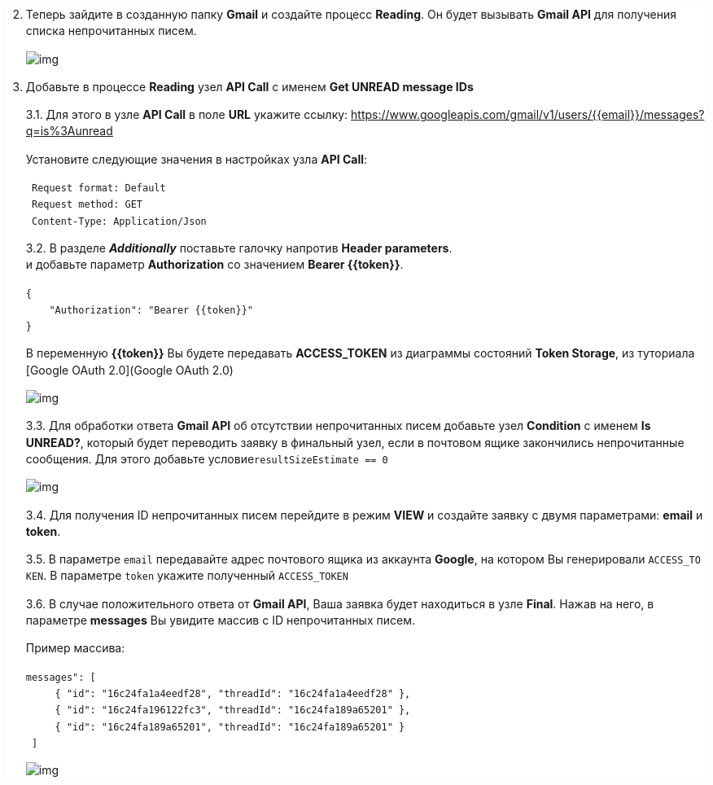 2. Теперь зайдите в созданную папку **Gmail** и создайте процесс **Reading**. Он будет вызывать **Gmail API** для получения списка непрочитанных писем.  
  
    ![img](en/plugins/google/gmail/img/../../../../../img/create-reading-process.png)  
  
3. Добавьте в процессе **Reading** узел **API Call** c именем **Get UNREAD message IDs**  

    3.1. Для этого в узле **API Call** в поле **URL** укажите ссылку: https://www.googleapis.com/gmail/v1/users/{{email}}/messages?q=is%3Aunread
   
    Установите следующие значения в настройках узла **API Call**:  
    ```   
     Request format: Default  
     Request method: GET  
     Content-Type: Application/Json  
    ```

    3.2. В разделе ***Additionally*** поставьте галочку напротив **Header parameters**.  
 и добавьте параметр **Authorization** со значением **Bearer {{token}}**.   
 
    ```
    {  
        "Authorization": "Bearer {{token}}"  
    }  
    ```
    
    В переменную **{{token}}** Вы будете передавать **ACCESS_TOKEN** из диаграммы состояний **Token Storage**, из туториала [Google OAuth 2.0](Google OAuth 2.0)  

    ![img](en/plugins/google/gmail/img/../../../../../img/google-api-auth.png)  
  
    3.3. Для обработки ответа **Gmail API** об отсутствии непрочитанных писем добавьте узел **Condition** c именем **Is UNREAD?**, который будет переводить заявку в финальный узел, если в почтовом ящике закончились непрочитанные сообщения. Для этого добавьте условие```resultSizeEstimate == 0```
  
   ![img](en/plugins/google/gmail/img/../../../../../img/check-result-size.png)  
  
    3.4. Для получения ID непрочитанных писем перейдите в режим **VIEW** и создайте заявку с двумя параметрами: **email** и **token**.   
 
    3.5. В параметре `email` передавайте адрес почтового ящика из аккаунта **Google**, на котором Вы генерировали `ACCESS_TOKEN`. В параметре `token` укажите полученный `ACCESS_TOKEN`

    3.6. В случае положительного ответа от **Gmail API**, Ваша заявка будет находиться в узле **Final**. Нажав на него, в параметре **messages** Вы увидите массив с ID непрочитанных писем.  
  
    Пример массива:  
    ```
    messages": [  
         { "id": "16c24fa1a4eedf28", "threadId": "16c24fa1a4eedf28" }, 
         { "id": "16c24fa196122fc3", "threadId": "16c24fa189a65201" }, 
         { "id": "16c24fa189a65201", "threadId": "16c24fa189a65201" }
     ]  
    ```

    ![img](en/plugins/google/gmail/img/../../../../../img/show-unread-messages.png) 
  